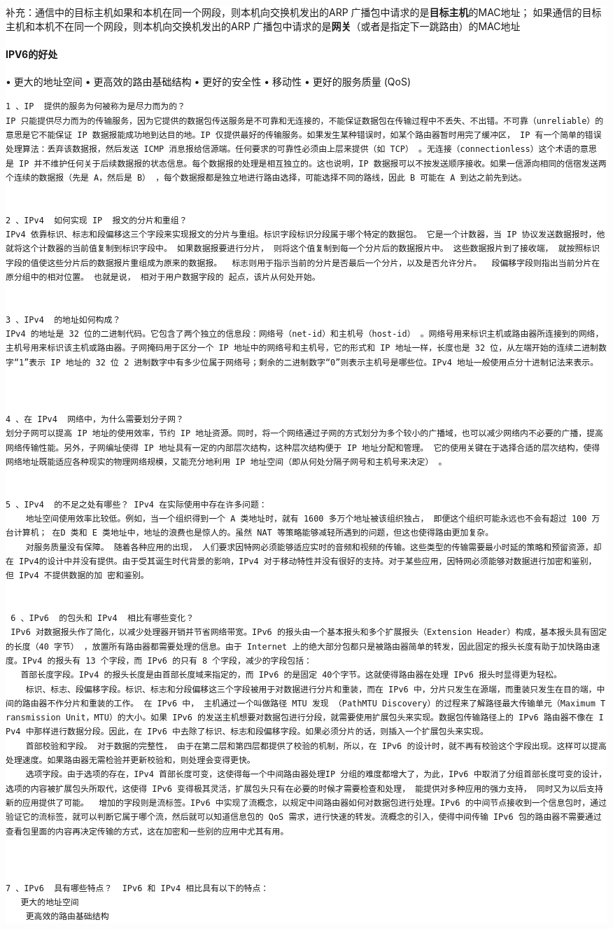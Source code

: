    补充：通信中的目标主机如果和本机在同一个网段，则本机向交换机发出的ARP 广播包中请求的是**目标主机**的MAC地址； 如果通信的目标主机和本机不在同一个网段，则本机向交换机发出的ARP 广播包中请求的是**网关**（或者是指定下一跳路由）的MAC地址

#### IPV6的好处

• 更大的地址空间
• 更高效的路由基础结构
• 更好的安全性
• 移动性
• 更好的服务质量 (QoS)

```txt
1 、IP  提供的服务为何被称为是尽力而为的？  
IP 只能提供尽力而为的传输服务，因为它提供的数据包传送服务是不可靠和无连接的，不能保证数据包在传输过程中不丢失、不出错。不可靠（unreliable）的意思是它不能保证 IP 数据报能成功地到达目的地。IP 仅提供最好的传输服务。如果发生某种错误时，如某个路由器暂时用完了缓冲区， IP 有一个简单的错误处理算法：丢弃该数据报，然后发送 ICMP 消息报给信源端。任何要求的可靠性必须由上层来提供（如 TCP） 。无连接（connectionless）这个术语的意思是 IP 并不维护任何关于后续数据报的状态信息。每个数据报的处理是相互独立的。这也说明，IP 数据报可以不按发送顺序接收。如果一信源向相同的信宿发送两个连续的数据报（先是 A，然后是 B） ，每个数据报都是独立地进行路由选择，可能选择不同的路线，因此 B 可能在 A 到达之前先到达。  


2 、IPv4  如何实现 IP  报文的分片和重组？  
IPv4 依靠标识、标志和段偏移这三个字段来实现报文的分片与重组。标识字段标识分段属于哪个特定的数据包。 它是一个计数器，当 IP 协议发送数据报时，他就将这个计数器的当前值复制到标识字段中。 如果数据报要进行分片， 则将这个值复制到每一个分片后的数据报片中。 这些数据报片到了接收端， 就按照标识字段的值使这些分片后的数据报片重组成为原来的数据报。  标志则用于指示当前的分片是否最后一个分片，以及是否允许分片。  段偏移字段则指出当前分片在原分组中的相对位置。 也就是说， 相对于用户数据字段的 起点，该片从何处开始。   


3 、IPv4  的地址如何构成？  
IPv4 的地址是 32 位的二进制代码。它包含了两个独立的信息段：网络号（net-id）和主机号（host-id） 。网络号用来标识主机或路由器所连接到的网络，主机号用来标识该主机或路由器。子网掩码用于区分一个 IP 地址中的网络号和主机号，它的形式和 IP 地址一样，长度也是 32 位，从左端开始的连续二进制数字“1”表示 IP 地址的 32 位 2 进制数字中有多少位属于网络号；剩余的二进制数字“0”则表示主机号是哪些位。IPv4 地址一般使用点分十进制记法来表示。   


4 、在 IPv4  网络中，为什么需要划分子网？  
划分子网可以提高 IP 地址的使用效率，节约 IP 地址资源。同时，将一个网络通过子网的方式划分为多个较小的广播域，也可以减少网络内不必要的广播，提高网络传输性能。另外，子网编址使得 IP 地址具有一定的内部层次结构，这种层次结构便于 IP 地址分配和管理。 它的使用关键在于选择合适的层次结构，使得网络地址既能适应各种现实的物理网络规模，又能充分地利用 IP 地址空间（即从何处分隔子网号和主机号来决定） 。   


5 、IPv4  的不足之处有哪些？ IPv4 在实际使用中存在许多问题：
    地址空间使用效率比较低。例如，当一个组织得到一个 A 类地址时，就有 1600 多万个地址被该组织独占， 即便这个组织可能永远也不会有超过 100 万台计算机； 在D 类和 E 类地址中，地址的浪费也是惊人的。虽然 NAT 等策略能够减轻所遇到的问题，但这也使得路由更加复杂。
    对服务质量没有保障。 随着各种应用的出现， 人们要求因特网必须能够适应实时的音频和视频的传输。这些类型的传输需要最小时延的策略和预留资源，却在 IPv4的设计中并没有提供。由于受其诞生时代背景的影响，IPv4 对于移动特性并没有很好的支持。对于某些应用，因特网必须能够对数据进行加密和鉴别，但 IPv4 不提供数据的加 密和鉴别。
    
 
 6 、IPv6  的包头和 IPv4  相比有哪些变化？  
 IPv6 对数据报头作了简化，以减少处理器开销并节省网络带宽。IPv6 的报头由一个基本报头和多个扩展报头（Extension Header）构成，基本报头具有固定的长度（40 字节） ，放置所有路由器都需要处理的信息。由于 Internet 上的绝大部分包都只是被路由器简单的转发，因此固定的报头长度有助于加快路由速度。IPv4 的报头有 13 个字段，而 IPv6 的只有 8 个字段，减少的字段包括：
   首部长度字段。IPv4 的报头长度是由首部长度域来指定的，而 IPv6 的是固定 40个字节。这就使得路由器在处理 IPv6 报头时显得更为轻松。
    标识、标志、段偏移字段。标识、标志和分段偏移这三个字段被用于对数据进行分片和重装，而在 IPv6 中，分片只发生在源端，而重装只发生在目的端，中间的路由器不作分片和重装的工作。 在 IPv6 中， 主机通过一个叫做路径 MTU 发现 （PathMTU Discovery）的过程来了解路径最大传输单元（Maximum Transmission Unit，MTU）的大小。如果 IPv6 的发送主机想要对数据包进行分段，就需要使用扩展包头来实现。数据包传输路径上的 IPv6 路由器不像在 IPv4 中那样进行数据分段。因此，在 IPv6 中去除了标识、标志和段偏移字段。如果必须分片的话，则插入一个扩展包头来实现。
    首部校验和字段。 对于数据的完整性， 由于在第二层和第四层都提供了校验的机制，所以，在 IPv6 的设计时，就不再有校验这个字段出现。这样可以提高处理速度。如果路由器无需检验并更新校验和，则处理会变得更快。
    选项字段。由于选项的存在，IPv4 首部长度可变，这使得每一个中间路由器处理IP 分组的难度都增大了，为此，IPv6 中取消了分组首部长度可变的设计，选项的内容被扩展包头所取代，这使得 IPv6 变得极其灵活，扩展包头只有在必要的时候才需要检查和处理， 能提供对多种应用的强力支持， 同时又为以后支持新的应用提供了可能。  增加的字段则是流标签。IPv6 中实现了流概念，以规定中间路由器如何对数据包进行处理。IPv6 的中间节点接收到一个信息包时，通过验证它的流标签，就可以判断它属于哪个流，然后就可以知道信息包的 QoS 需求，进行快速的转发。流概念的引入，使得中间传输 IPv6 包的路由器不需要通过查看包里面的内容再决定传输的方式，这在加密和一些别的应用中尤其有用。
    
    
    
7 、IPv6  具有哪些特点？  IPv6 和 IPv4 相比具有以下的特点：
   更大的地址空间
    更高效的路由基础结构
```